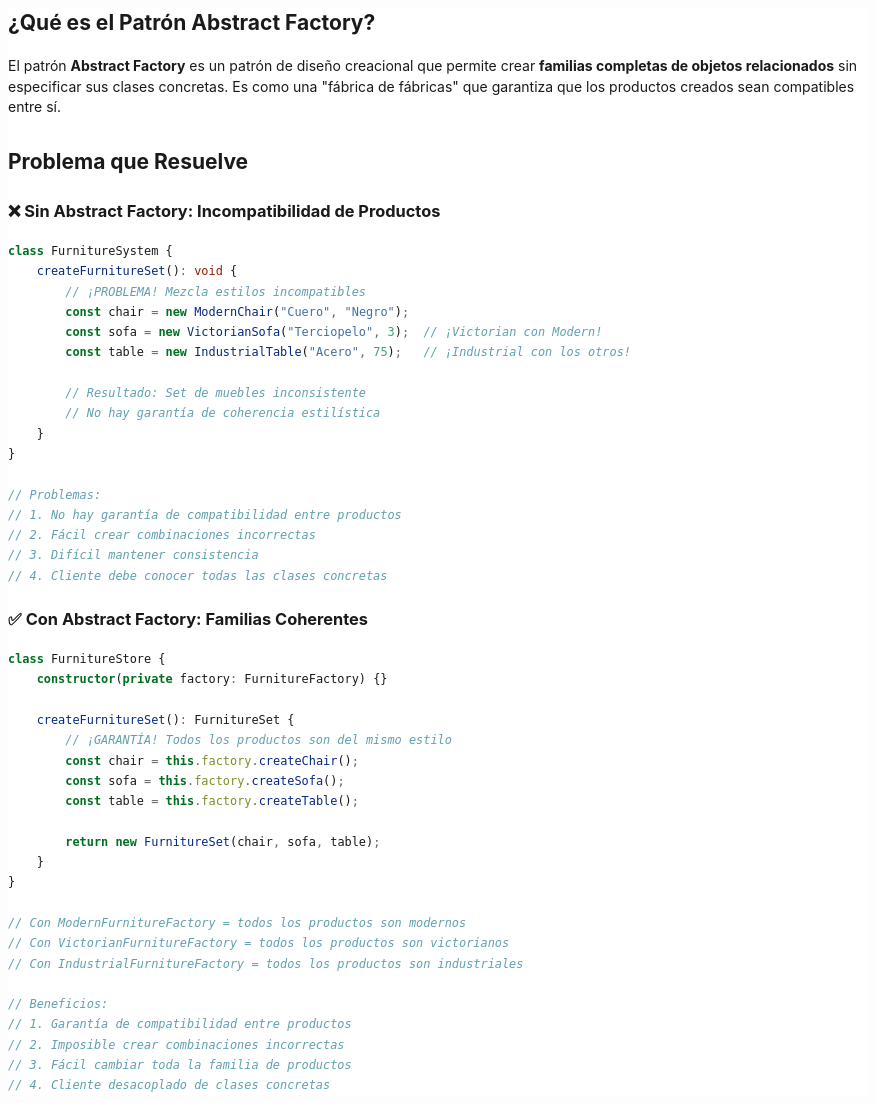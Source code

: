 ## ¿Qué es el Patrón Abstract Factory?

El patrón **Abstract Factory** es un patrón de diseño creacional que permite crear **familias completas de objetos relacionados** sin especificar sus clases concretas. Es como una "fábrica de fábricas" que garantiza que los productos creados sean compatibles entre sí.

## Problema que Resuelve

### ❌ Sin Abstract Factory: Incompatibilidad de Productos
```typescript
class FurnitureSystem {
    createFurnitureSet(): void {
        // ¡PROBLEMA! Mezcla estilos incompatibles
        const chair = new ModernChair("Cuero", "Negro");
        const sofa = new VictorianSofa("Terciopelo", 3);  // ¡Victorian con Modern!
        const table = new IndustrialTable("Acero", 75);   // ¡Industrial con los otros!
        
        // Resultado: Set de muebles inconsistente
        // No hay garantía de coherencia estilística
    }
}

// Problemas:
// 1. No hay garantía de compatibilidad entre productos
// 2. Fácil crear combinaciones incorrectas
// 3. Difícil mantener consistencia
// 4. Cliente debe conocer todas las clases concretas
```

### ✅ Con Abstract Factory: Familias Coherentes
```typescript
class FurnitureStore {
    constructor(private factory: FurnitureFactory) {}
    
    createFurnitureSet(): FurnitureSet {
        // ¡GARANTÍA! Todos los productos son del mismo estilo
        const chair = this.factory.createChair();
        const sofa = this.factory.createSofa();
        const table = this.factory.createTable();
        
        return new FurnitureSet(chair, sofa, table);
    }
}

// Con ModernFurnitureFactory = todos los productos son modernos
// Con VictorianFurnitureFactory = todos los productos son victorianos
// Con IndustrialFurnitureFactory = todos los productos son industriales

// Beneficios:
// 1. Garantía de compatibilidad entre productos
// 2. Imposible crear combinaciones incorrectas
// 3. Fácil cambiar toda la familia de productos
// 4. Cliente desacoplado de clases concretas
```
